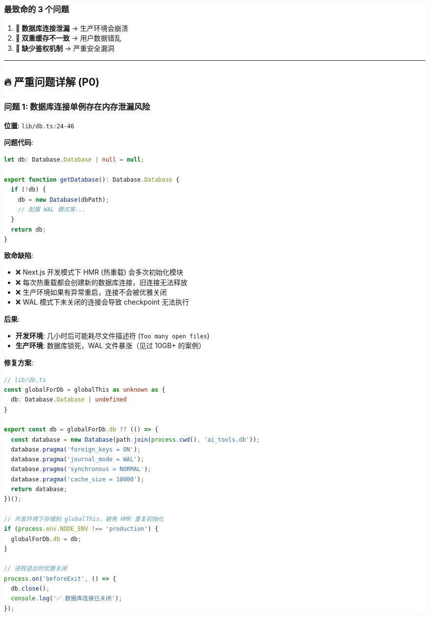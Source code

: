 ### 最致命的 3 个问题

1. **🔴 数据库连接泄漏** → 生产环境会崩溃
2. **🔴 双重缓存不一致** → 用户数据错乱
3. **🔴 缺少鉴权机制** → 严重安全漏洞

---

## 🔥 严重问题详解 (P0)

### 问题 1: 数据库连接单例存在内存泄漏风险

**位置**: `lib/db.ts:24-46`

**问题代码**:
```typescript
let db: Database.Database | null = null;

export function getDatabase(): Database.Database {
  if (!db) {
    db = new Database(dbPath);
    // 配置 WAL 模式等...
  }
  return db;
}
```

**致命缺陷**:
- ❌ Next.js 开发模式下 HMR (热重载) 会多次初始化模块
- ❌ 每次热重载都会创建新的数据库连接，旧连接无法释放
- ❌ 生产环境如果有异常重启，连接不会被优雅关闭
- ❌ WAL 模式下未关闭的连接会导致 checkpoint 无法执行

**后果**:
- **开发环境**: 几小时后可能耗尽文件描述符 (`Too many open files`)
- **生产环境**: 数据库锁死，WAL 文件暴涨（见过 10GB+ 的案例）

**修复方案**:
```typescript
// lib/db.ts
const globalForDb = globalThis as unknown as {
  db: Database.Database | undefined
}

export const db = globalForDb.db ?? (() => {
  const database = new Database(path.join(process.cwd(), 'ai_tools.db'));
  database.pragma('foreign_keys = ON');
  database.pragma('journal_mode = WAL');
  database.pragma('synchronous = NORMAL');
  database.pragma('cache_size = 10000');
  return database;
})();

// 开发环境下存储到 globalThis，避免 HMR 重复初始化
if (process.env.NODE_ENV !== 'production') {
  globalForDb.db = db;
}

// 进程退出时优雅关闭
process.on('beforeExit', () => {
  db.close();
  console.log('✅ 数据库连接已关闭');
});
```
